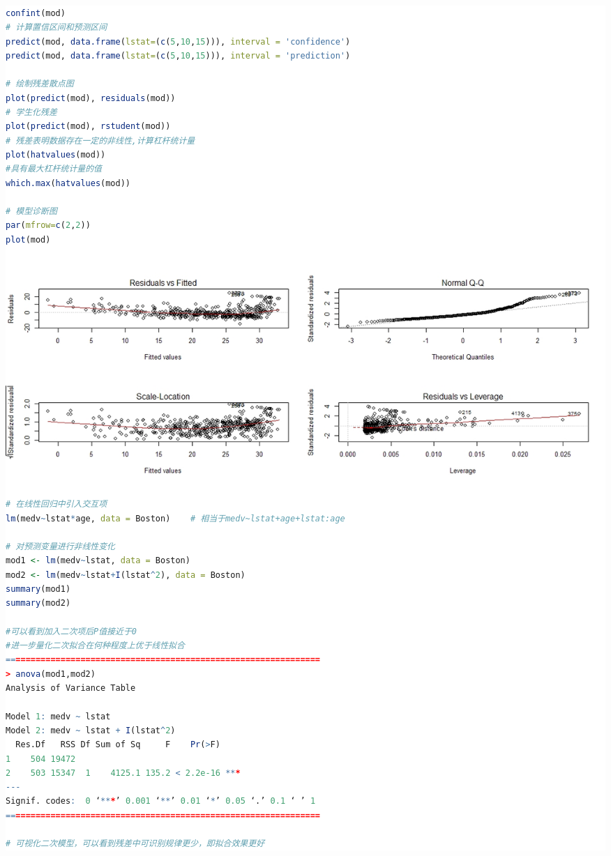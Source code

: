 ```R
confint(mod)
# 计算置信区间和预测区间
predict(mod, data.frame(lstat=(c(5,10,15))), interval = 'confidence')
predict(mod, data.frame(lstat=(c(5,10,15))), interval = 'prediction')

# 绘制残差散点图
plot(predict(mod), residuals(mod))
# 学生化残差
plot(predict(mod), rstudent(mod))
# 残差表明数据存在一定的非线性,计算杠杆统计量
plot(hatvalues(mod))
#具有最大杠杆统计量的值
which.max(hatvalues(mod))

# 模型诊断图
par(mfrow=c(2,2))
plot(mod)
```

<img src="/post-assets/20210110/linear-model-result.jpg">

```R
# 在线性回归中引入交互项
lm(medv~lstat*age, data = Boston)    # 相当于medv~lstat+age+lstat:age

# 对预测变量进行非线性变化
mod1 <- lm(medv~lstat, data = Boston)
mod2 <- lm(medv~lstat+I(lstat^2), data = Boston)
summary(mod1)
summary(mod2)

#可以看到加入二次项后P值接近于0
#进一步量化二次拟合在何种程度上优于线性拟合
===============================================================
> anova(mod1,mod2)
Analysis of Variance Table

Model 1: medv ~ lstat
Model 2: medv ~ lstat + I(lstat^2)
  Res.Df   RSS Df Sum of Sq     F    Pr(>F)    
1    504 19472                                 
2    503 15347  1    4125.1 135.2 < 2.2e-16 ***
---
Signif. codes:  0 ‘***’ 0.001 ‘**’ 0.01 ‘*’ 0.05 ‘.’ 0.1 ‘ ’ 1
===============================================================

# 可视化二次模型，可以看到残差中可识别规律更少，即拟合效果更好 
```